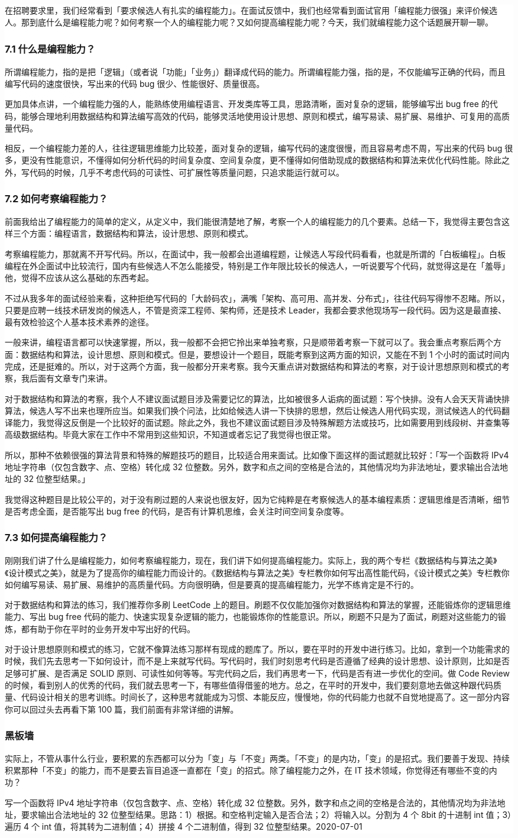 在招聘要求里，我们经常看到「要求候选人有扎实的编程能力」。在面试反馈中，我们也经常看到面试官用「编程能力很强」来评价候选人。那到底什么是编程能力呢？如何考察一个人的编程能力呢？又如何提高编程能力呢？今天，我们就编程能力这个话题展开聊一聊。

### 7.1 什么是编程能力？

所谓编程能力，指的是把「逻辑」（或者说「功能」「业务」）翻译成代码的能力。所谓编程能力强，指的是，不仅能编写正确的代码，而且编写代码的速度很快，写出来的代码 bug 很少、性能很好、质量很高。

更加具体点讲，一个编程能力强的人，能熟练使用编程语言、开发类库等工具，思路清晰，面对复杂的逻辑，能够编写出 bug free 的代码，能够合理地利用数据结构和算法编写高效的代码，能够灵活地使用设计思想、原则和模式，编写易读、易扩展、易维护、可复用的高质量代码。

相反，一个编程能力差的人，往往逻辑思维能力比较差，面对复杂的逻辑，编写代码的速度很慢，而且容易考虑不周，写出来的代码 bug 很多，更没有性能意识，不懂得如何分析代码的时间复杂度、空间复杂度，更不懂得如何借助现成的数据结构和算法来优化代码性能。除此之外，写代码的时候，几乎不考虑代码的可读性、可扩展性等质量问题，只追求能运行就可以。

### 7.2 如何考察编程能力？

前面我给出了编程能力的简单的定义，从定义中，我们能很清楚地了解，考察一个人的编程能力的几个要素。总结一下，我觉得主要包含这样三个方面：编程语言，数据结构和算法，设计思想、原则和模式。

考察编程能力，那就离不开写代码。所以，在面试中，我一般都会出道编程题，让候选人写段代码看看，也就是所谓的「白板编程」。白板编程在外企面试中比较流行，国内有些候选人不怎么能接受，特别是工作年限比较长的候选人，一听说要写个代码，就觉得这是在「羞辱」他，觉得不应该从这么基础的东西考起。

不过从我多年的面试经验来看，这种拒绝写代码的「大龄码农」，满嘴「架构、高可用、高并发、分布式」，往往代码写得惨不忍睹。所以，只要是应聘一线技术研发岗的候选人，不管是资深工程师、架构师，还是技术 Leader，我都会要求他现场写一段代码。因为这是最直接、最有效检验这个人基本技术素养的途径。

一般来讲，编程语言都可以快速掌握，所以，我一般都不会把它拎出来单独考察，只是顺带着考察一下就可以了。我会重点考察后两个方面：数据结构和算法，设计思想、原则和模式。但是，要想设计一个题目，既能考察到这两方面的知识，又能在不到 1 个小时的面试时间内完成，还是挺难的。所以，对于这两个方面，我一般都分开来考察。我今天重点讲对数据结构和算法的考察，对于设计思想原则和模式的考察，我后面有文章专门来讲。

对于数据结构和算法的考察，我个人不建议面试题目涉及需要记忆的算法，比如被很多人诟病的面试题：写个快排。没有人会天天背诵快排算法，候选人写不出来也理所应当。如果我们换个问法，比如给候选人讲一下快排的思想，然后让候选人用代码实现，测试候选人的代码翻译能力，我觉得这反倒是一个比较好的面试题。除此之外，我也不建议面试题目涉及特殊解题方法或技巧，比如需要用到线段树、并查集等高级数据结构。毕竟大家在工作中不常用到这些知识，不知道或者忘记了我觉得也很正常。

所以，那种不依赖很强的算法背景和特殊的解题技巧的题目，比较适合用来面试。比如像下面这样的面试题就比较好：「写一个函数将 IPv4 地址字符串（仅包含数字、点、空格）转化成 32 位整数。另外，数字和点之间的空格是合法的，其他情况均为非法地址，要求输出合法地址的 32 位整型结果。」

我觉得这种题目是比较公平的，对于没有刷过题的人来说也很友好，因为它纯粹是在考察候选人的基本编程素质：逻辑思维是否清晰，细节是否考虑全面，是否能写出 bug free 的代码，是否有计算机思维，会关注时间空间复杂度等。

### 7.3 如何提高编程能力？

刚刚我们讲了什么是编程能力，如何考察编程能力，现在，我们讲下如何提高编程能力。实际上，我的两个专栏《数据结构与算法之美》《设计模式之美》，就是为了提高你的编程能力而设计的。《数据结构与算法之美》专栏教你如何写出高性能代码，《设计模式之美》专栏教你如何编写易读、易扩展、易维护的高质量代码。方向很明确，但是要真的提高编程能力，光学不练肯定是不行的。

对于数据结构和算法的练习，我们推荐你多刷 LeetCode 上的题目。刷题不仅仅能加强你对数据结构和算法的掌握，还能锻炼你的逻辑思维能力、写出 bug free 代码的能力、快速实现复杂逻辑的能力，也能锻炼你的性能意识。所以，刷题不只是为了面试，刷题对这些能力的锻炼，都有助于你在平时的业务开发中写出好的代码。

对于设计思想原则和模式的练习，它就不像算法练习那样有现成的题库了。所以，要在平时的开发中进行练习。比如，拿到一个功能需求的时候，我们先去思考一下如何设计，而不是上来就写代码。写代码时，我们时刻思考代码是否遵循了经典的设计思想、设计原则，比如是否足够可扩展、是否满足 SOLID 原则、可读性如何等等。写完代码之后，我们再思考一下，代码是否有进一步优化的空间。做 Code Review 的时候，看到别人的优秀的代码，我们就去思考一下，有哪些值得借鉴的地方。总之，在平时的开发中，我们要刻意地去做这种跟代码质量、代码设计相关的思考训练。时间长了，这种思考就能成为习惯、本能反应，慢慢地，你的代码能力也就不自觉地提高了。这一部分内容你可以回过头去再看下第 100 篇，我们前面有非常详细的讲解。

### 黑板墙

实际上，不管从事什么行业，要积累的东西都可以分为「变」与「不变」两类。「不变」的是内功，「变」的是招式。我们要善于发现、持续积累那种「不变」的能力，而不是要去盲目追逐一直都在「变」的招式。除了编程能力之外，在 IT 技术领域，你觉得还有哪些不变的内功？

写一个函数将 IPv4 地址字符串（仅包含数字、点、空格）转化成 32 位整数。另外，数字和点之间的空格是合法的，其他情况均为非法地址，要求输出合法地址的 32 位整型结果。思路：1）根据。和空格判定输入是否合法；2）将输入以。分割为 4 个 8bit 的十进制 int 值；3）遍历 4 个 int 值，将其转为二进制值；4）拼接 4 个二进制值，得到 32 位整型结果。2020-07-01
